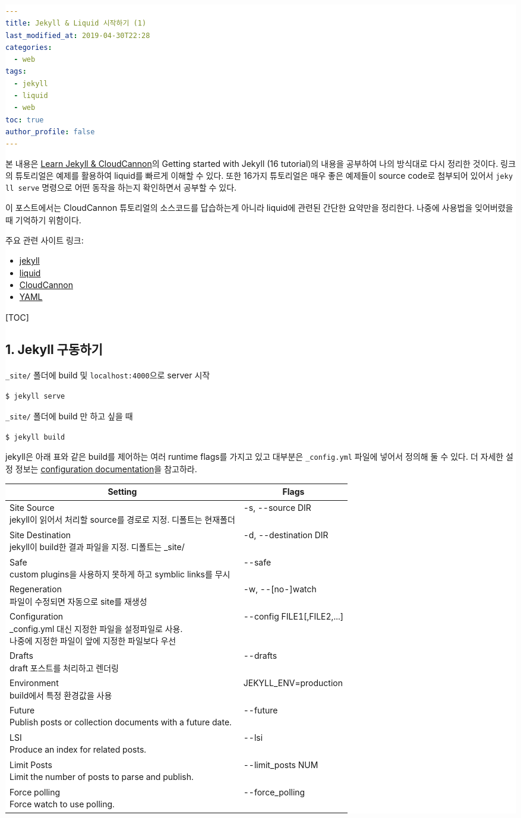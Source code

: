 ```yaml
---
title: Jekyll & Liquid 시작하기 (1)
last_modified_at: 2019-04-30T22:28
categories:
  - web
tags:
  - jekyll
  - liquid
  - web
toc: true
author_profile: false
---
```




본 내용은 [Learn Jekyll & CloudCannon](<https://learn.cloudcannon.com/>)의 Getting started with Jekyll (16 tutorial)의 내용을 공부하여 나의 방식대로 다시 정리한 것이다. 링크의 튜토리얼은 예제를 활용하여 liquid를 빠르게 이해할 수 있다. 또한 16가지 튜토리얼은 매우 좋은 예제들이 source code로 첨부되어 있어서 `jekyll serve` 명령으로 어떤 동작을 하는지 확인하면서 공부할 수 있다.  

이 포스트에서는 CloudCannon 튜토리얼의 소스코드를 답습하는게 아니라 liquid에 관련된 간단한 요약만을 정리한다. 나중에 사용법을 잊어버렸을 때 기억하기 위함이다.

주요 관련 사이트 링크:

* [jekyll](<https://jekyllrb-ko.github.io/>)
* [liquid](<http://shopify.github.io/liquid/>)
* [CloudCannon](<https://cloudcannon.com/>)
* [YAML](<https://yaml.org/start.html>)

[TOC]

##  1. Jekyll 구동하기

`_site/` 폴더에 build 및 `localhost:4000`으로 server 시작

```
$ jekyll serve
```

`_site/` 폴더에 build 만 하고 싶을 때

```
$ jekyll build
```

jekyll은 아래 표와 같은 build를 제어하는 여러 runtime flags를 가지고 있고 대부분은 `_config.yml` 파일에 넣어서 정의해 둘 수 있다. 더 자세한 설정 정보는 [configuration documentation](<https://jekyllrb.com/docs/configuration/>)을 참고하라.

| Setting                                                      | Flags                      |
| ------------------------------------------------------------ | -------------------------- |
| Site Source<br />jekyll이 읽어서 처리할 source를 경로로 지정. 디폴트는 현재폴더 | -s, --source DIR           |
| Site Destination<br />jekyll이 build한 결과 파일을 지정. 디폴트는 _site/ | -d, --destination DIR      |
| Safe<br />custom plugins을 사용하지 못하게 하고 symblic links를 무시 | --safe                     |
| Regeneration<br />파일이 수정되면 자동으로 site를 재생성     | -w, --[no-]watch           |
| Configuration<br />_config.yml 대신 지정한 파일을 설정파일로 사용.<br />나중에 지정한 파일이 앞에 지정한 파일보다 우선 | --config FILE1[,FILE2,...] |
| Drafts<br />draft 포스트를 처리하고 렌더링                   | --drafts                   |
| Environment<br />build에서 특정 환경값을 사용                | JEKYLL_ENV=production      |
| Future<br />Publish posts or collection documents with a future date. | --future                   |
| LSI<br />Produce an index for related posts.                 | --lsi                      |
| Limit Posts<br />Limit the number of posts to parse and publish. | --limit_posts NUM          |
| Force polling<br />Force watch to use polling.               | --force_polling            |